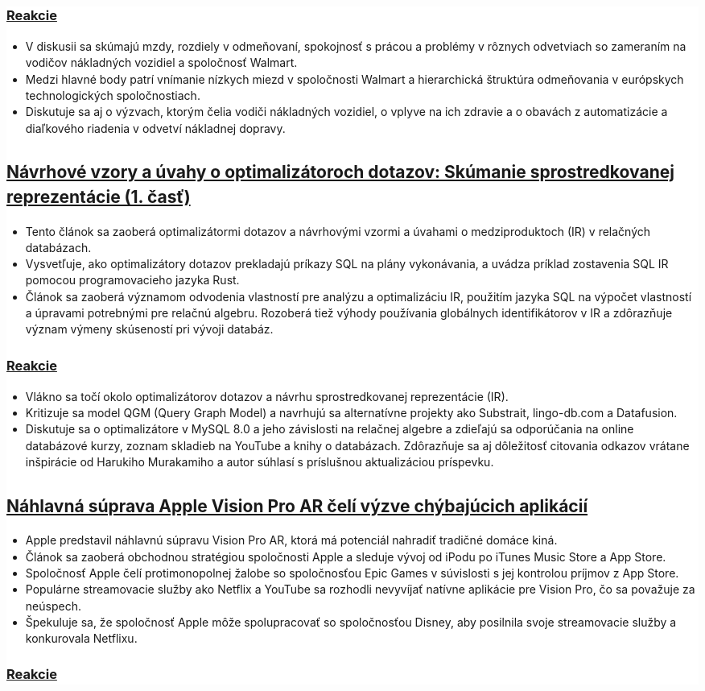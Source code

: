 ### [Reakcie](https://news.ycombinator.com/item?id=39176877)

- V diskusii sa skúmajú mzdy, rozdiely v odmeňovaní, spokojnosť s prácou a problémy v rôznych odvetviach so zameraním na vodičov nákladných vozidiel a spoločnosť Walmart.
- Medzi hlavné body patrí vnímanie nízkych miezd v spoločnosti Walmart a hierarchická štruktúra odmeňovania v európskych technologických spoločnostiach.
- Diskutuje sa aj o výzvach, ktorým čelia vodiči nákladných vozidiel, o vplyve na ich zdravie a o obavách z automatizácie a diaľkového riadenia v odvetví nákladnej dopravy.

## [Návrhové vzory a úvahy o optimalizátoroch dotazov: Skúmanie sprostredkovanej reprezentácie (1. časť)](https://xuanwo.io/2024/02-what-i-talk-about-when-i-talk-about-query-optimizer-part-1/)

- Tento článok sa zaoberá optimalizátormi dotazov a návrhovými vzormi a úvahami o medziproduktoch (IR) v relačných databázach.
- Vysvetľuje, ako optimalizátory dotazov prekladajú príkazy SQL na plány vykonávania, a uvádza príklad zostavenia SQL IR pomocou programovacieho jazyka Rust.
- Článok sa zaoberá významom odvodenia vlastností pre analýzu a optimalizáciu IR, použitím jazyka SQL na výpočet vlastností a úpravami potrebnými pre relačnú algebru. Rozoberá tiež výhody používania globálnych identifikátorov v IR a zdôrazňuje význam výmeny skúseností pri vývoji databáz.

### [Reakcie](https://news.ycombinator.com/item?id=39176797)

- Vlákno sa točí okolo optimalizátorov dotazov a návrhu sprostredkovanej reprezentácie (IR).
- Kritizuje sa model QGM (Query Graph Model) a navrhujú sa alternatívne projekty ako Substrait, lingo-db.com a Datafusion.
- Diskutuje sa o optimalizátore v MySQL 8.0 a jeho závislosti na relačnej algebre a zdieľajú sa odporúčania na online databázové kurzy, zoznam skladieb na YouTube a knihy o databázach. Zdôrazňuje sa aj dôležitosť citovania odkazov vrátane inšpirácie od Harukiho Murakamiho a autor súhlasí s príslušnou aktualizáciou príspevku.

## [Náhlavná súprava Apple Vision Pro AR čelí výzve chýbajúcich aplikácií](https://stratechery.com/2024/the-apple-vision-pros-missing-apps/)

- Apple predstavil náhlavnú súpravu Vision Pro AR, ktorá má potenciál nahradiť tradičné domáce kiná.
- Článok sa zaoberá obchodnou stratégiou spoločnosti Apple a sleduje vývoj od iPodu po iTunes Music Store a App Store.
- Spoločnosť Apple čelí protimonopolnej žalobe so spoločnosťou Epic Games v súvislosti s jej kontrolou príjmov z App Store.
- Populárne streamovacie služby ako Netflix a YouTube sa rozhodli nevyvíjať natívne aplikácie pre Vision Pro, čo sa považuje za neúspech.
- Špekuluje sa, že spoločnosť Apple môže spolupracovať so spoločnosťou Disney, aby posilnila svoje streamovacie služby a konkurovala Netflixu.

### [Reakcie](https://news.ycombinator.com/item?id=39176899)
